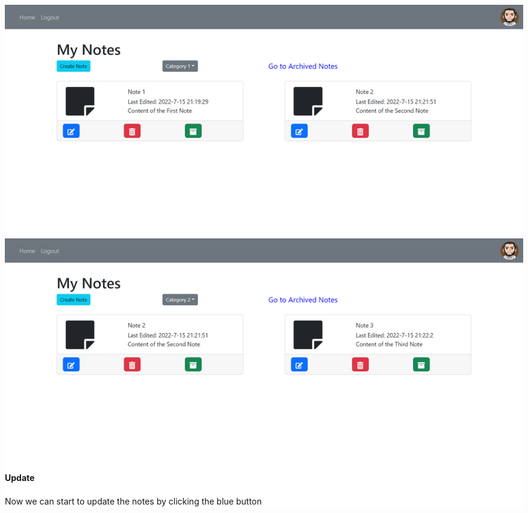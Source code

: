 <img align="left" src="readme/image08.jpg" width="1920">
<img align="left" src="readme/image09.jpg" width="1920">

#### Update
Now we can start to update the notes by clicking the blue button<br>